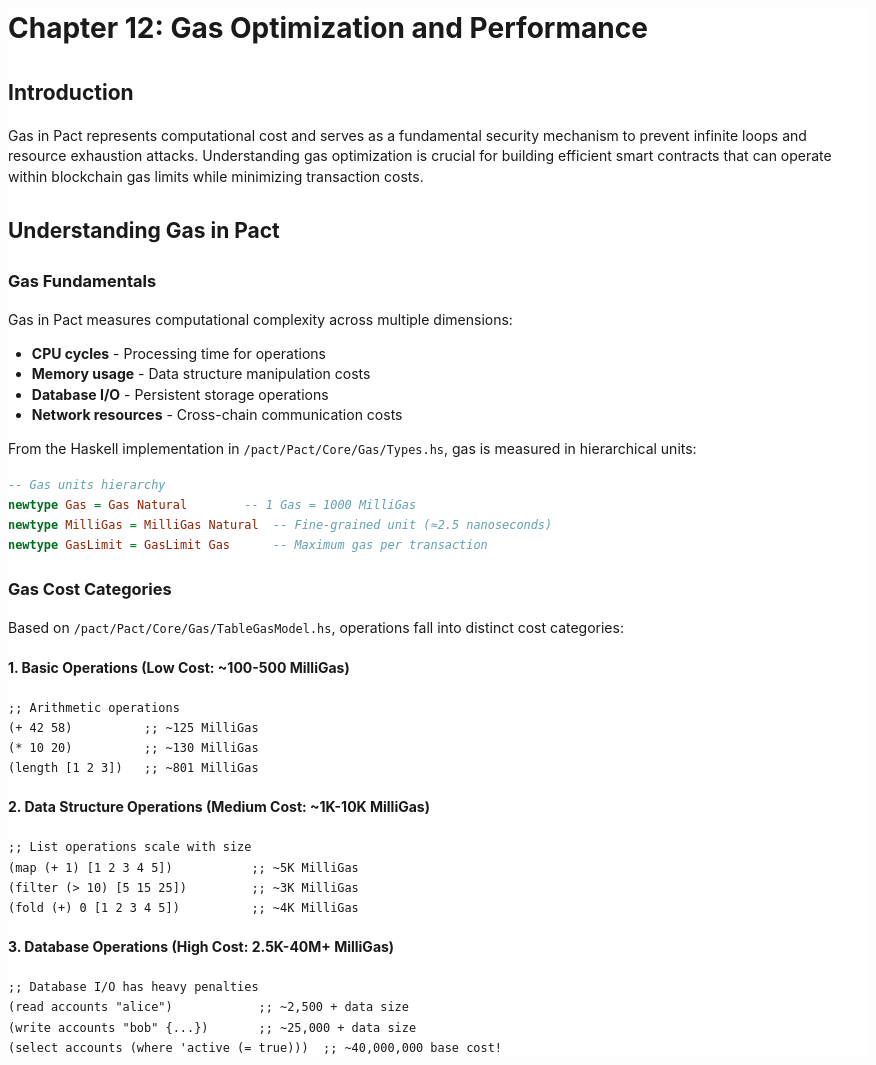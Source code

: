 # Chapter 12: Gas Optimization and Performance

## Introduction

Gas in Pact represents computational cost and serves as a fundamental security mechanism to prevent infinite loops and resource exhaustion attacks. Understanding gas optimization is crucial for building efficient smart contracts that can operate within blockchain gas limits while minimizing transaction costs.

## Understanding Gas in Pact

### Gas Fundamentals

Gas in Pact measures computational complexity across multiple dimensions:
- **CPU cycles** - Processing time for operations
- **Memory usage** - Data structure manipulation costs
- **Database I/O** - Persistent storage operations
- **Network resources** - Cross-chain communication costs

From the Haskell implementation in `/pact/Pact/Core/Gas/Types.hs`, gas is measured in hierarchical units:

```haskell
-- Gas units hierarchy
newtype Gas = Gas Natural        -- 1 Gas = 1000 MilliGas
newtype MilliGas = MilliGas Natural  -- Fine-grained unit (≈2.5 nanoseconds)
newtype GasLimit = GasLimit Gas      -- Maximum gas per transaction
```

### Gas Cost Categories

Based on `/pact/Pact/Core/Gas/TableGasModel.hs`, operations fall into distinct cost categories:

#### 1. Basic Operations (Low Cost: ~100-500 MilliGas)
```pact
;; Arithmetic operations
(+ 42 58)          ;; ~125 MilliGas
(* 10 20)          ;; ~130 MilliGas  
(length [1 2 3])   ;; ~801 MilliGas
```

#### 2. Data Structure Operations (Medium Cost: ~1K-10K MilliGas)
```pact
;; List operations scale with size
(map (+ 1) [1 2 3 4 5])           ;; ~5K MilliGas
(filter (> 10) [5 15 25])         ;; ~3K MilliGas
(fold (+) 0 [1 2 3 4 5])          ;; ~4K MilliGas
```

#### 3. Database Operations (High Cost: 2.5K-40M+ MilliGas)
```pact
;; Database I/O has heavy penalties
(read accounts "alice")            ;; ~2,500 + data size
(write accounts "bob" {...})       ;; ~25,000 + data size
(select accounts (where 'active (= true)))  ;; ~40,000,000 base cost!
```
